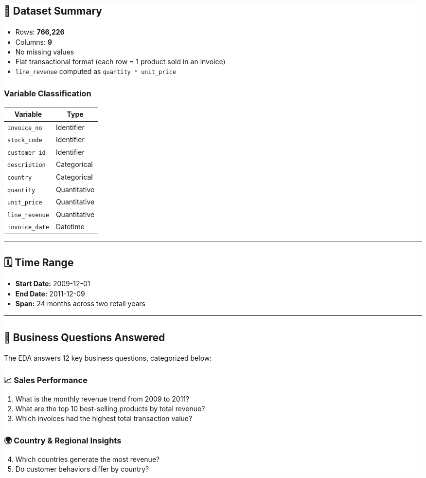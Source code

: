 ## 🧪 Dataset Summary

- Rows: **766,226**
- Columns: **9**
- No missing values
- Flat transactional format (each row = 1 product sold in an invoice)
- `line_revenue` computed as `quantity * unit_price`

### Variable Classification

| Variable        | Type         |
|-----------------|--------------|
| `invoice_no`    | Identifier   |
| `stock_code`    | Identifier   |
| `customer_id`   | Identifier   |
| `description`   | Categorical  |
| `country`       | Categorical  |
| `quantity`      | Quantitative |
| `unit_price`    | Quantitative |
| `line_revenue`  | Quantitative |
| `invoice_date`  | Datetime     |

---

## 🗓️ Time Range

- **Start Date:** 2009-12-01  
- **End Date:** 2011-12-09  
- **Span:** 24 months across two retail years

---

## 🧠 Business Questions Answered

The EDA answers 12 key business questions, categorized below:

### 📈 Sales Performance
1. What is the monthly revenue trend from 2009 to 2011?  
2. What are the top 10 best-selling products by total revenue?  
3. Which invoices had the highest total transaction value?

### 🌍 Country & Regional Insights
4. Which countries generate the most revenue?  
5. Do customer behaviors differ by country?

